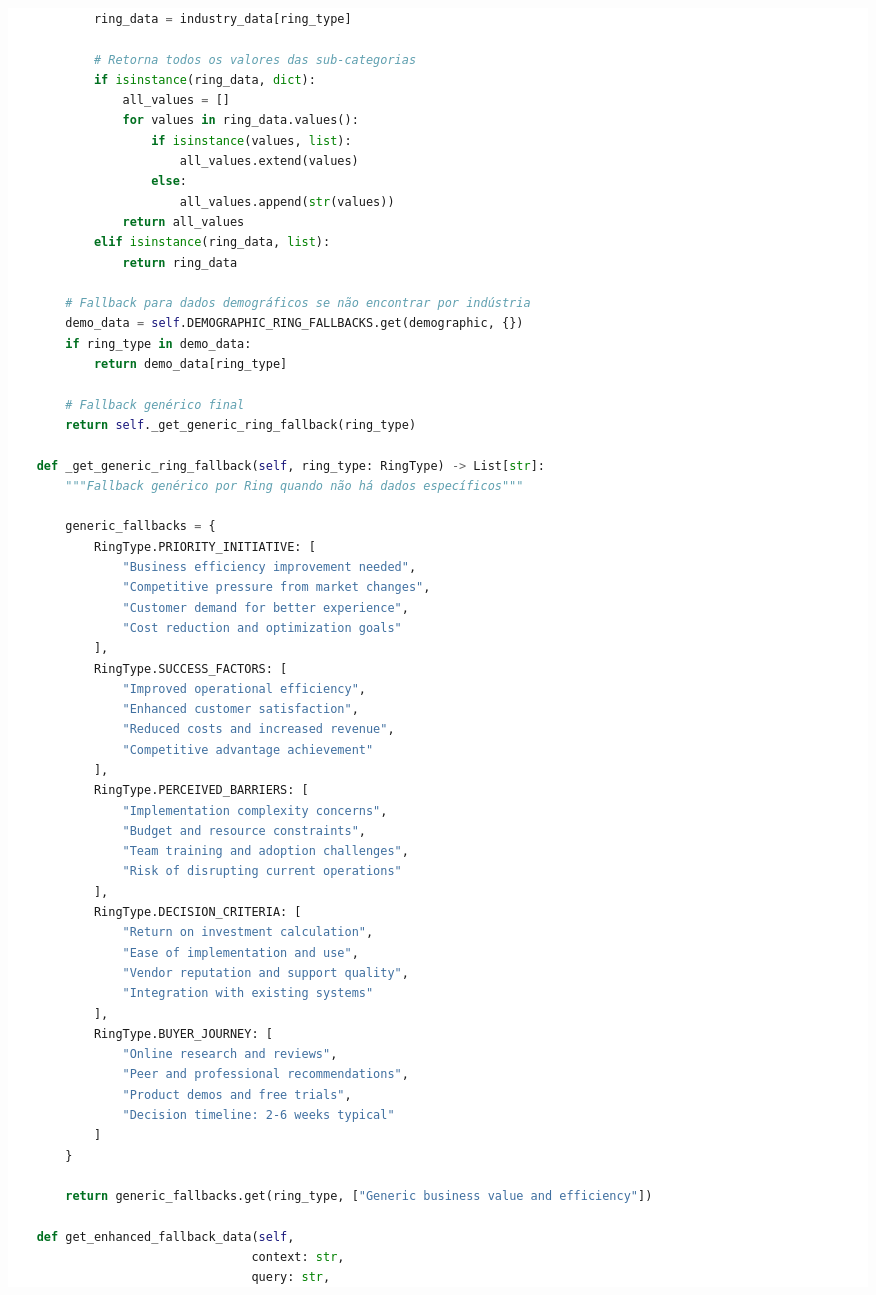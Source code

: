 ```python
            ring_data = industry_data[ring_type]

            # Retorna todos os valores das sub-categorias
            if isinstance(ring_data, dict):
                all_values = []
                for values in ring_data.values():
                    if isinstance(values, list):
                        all_values.extend(values)
                    else:
                        all_values.append(str(values))
                return all_values
            elif isinstance(ring_data, list):
                return ring_data

        # Fallback para dados demográficos se não encontrar por indústria
        demo_data = self.DEMOGRAPHIC_RING_FALLBACKS.get(demographic, {})
        if ring_type in demo_data:
            return demo_data[ring_type]

        # Fallback genérico final
        return self._get_generic_ring_fallback(ring_type)

    def _get_generic_ring_fallback(self, ring_type: RingType) -> List[str]:
        """Fallback genérico por Ring quando não há dados específicos"""

        generic_fallbacks = {
            RingType.PRIORITY_INITIATIVE: [
                "Business efficiency improvement needed",
                "Competitive pressure from market changes",
                "Customer demand for better experience",
                "Cost reduction and optimization goals"
            ],
            RingType.SUCCESS_FACTORS: [
                "Improved operational efficiency",
                "Enhanced customer satisfaction",
                "Reduced costs and increased revenue",
                "Competitive advantage achievement"
            ],
            RingType.PERCEIVED_BARRIERS: [
                "Implementation complexity concerns",
                "Budget and resource constraints",
                "Team training and adoption challenges",
                "Risk of disrupting current operations"
            ],
            RingType.DECISION_CRITERIA: [
                "Return on investment calculation",
                "Ease of implementation and use",
                "Vendor reputation and support quality",
                "Integration with existing systems"
            ],
            RingType.BUYER_JOURNEY: [
                "Online research and reviews",
                "Peer and professional recommendations",
                "Product demos and free trials",
                "Decision timeline: 2-6 weeks typical"
            ]
        }

        return generic_fallbacks.get(ring_type, ["Generic business value and efficiency"])

    def get_enhanced_fallback_data(self,
                                  context: str,
                                  query: str,
```